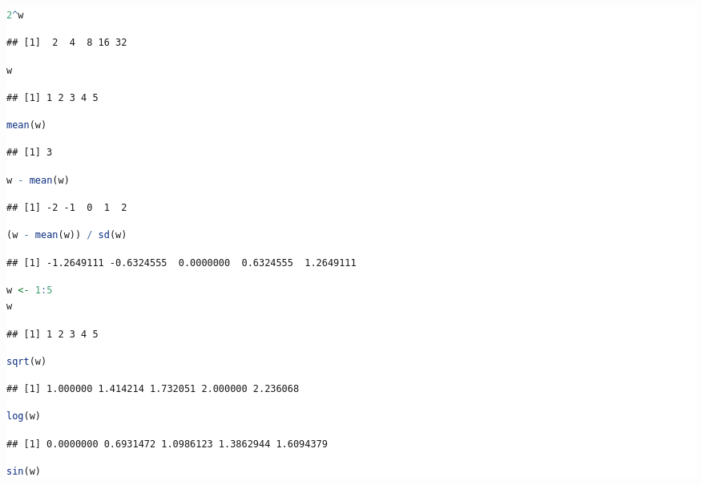 ``` r
2^w
```

    ## [1]  2  4  8 16 32

``` r
w
```

    ## [1] 1 2 3 4 5

``` r
mean(w)
```

    ## [1] 3

``` r
w - mean(w)
```

    ## [1] -2 -1  0  1  2

``` r
(w - mean(w)) / sd(w)
```

    ## [1] -1.2649111 -0.6324555  0.0000000  0.6324555  1.2649111

``` r
w <- 1:5
w
```

    ## [1] 1 2 3 4 5

``` r
sqrt(w)
```

    ## [1] 1.000000 1.414214 1.732051 2.000000 2.236068

``` r
log(w)
```

    ## [1] 0.0000000 0.6931472 1.0986123 1.3862944 1.6094379

``` r
sin(w)
```
